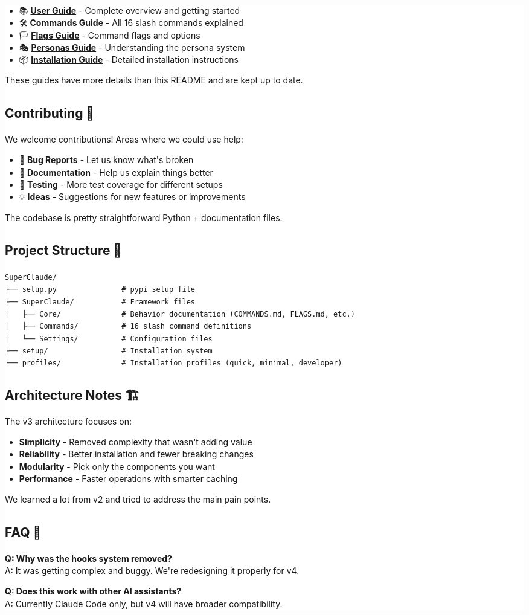 - 📚 [**User Guide**](https://github.com/NomenAK/SuperClaude/blob/master/Docs/superclaude-user-guide.md) - Complete overview and getting started
- 🛠️ [**Commands Guide**](https://github.com/NomenAK/SuperClaude/blob/master/Docs/commands-guide.md) - All 16 slash commands explained  
- 🏳️ [**Flags Guide**](https://github.com/NomenAK/SuperClaude/blob/master/Docs/flags-guide.md) - Command flags and options
- 🎭 [**Personas Guide**](https://github.com/NomenAK/SuperClaude/blob/master/Docs/personas-guide.md) - Understanding the persona system
- 📦 [**Installation Guide**](https://github.com/NomenAK/SuperClaude/blob/master/Docs/installation-guide.md) - Detailed installation instructions

These guides have more details than this README and are kept up to date.

## Contributing 🤝

We welcome contributions! Areas where we could use help:
- 🐛 **Bug Reports** - Let us know what's broken
- 📝 **Documentation** - Help us explain things better  
- 🧪 **Testing** - More test coverage for different setups
- 💡 **Ideas** - Suggestions for new features or improvements

The codebase is pretty straightforward Python + documentation files.

## Project Structure 📁

```
SuperClaude/
├── setup.py               # pypi setup file
├── SuperClaude/           # Framework files  
│   ├── Core/              # Behavior documentation (COMMANDS.md, FLAGS.md, etc.)
│   ├── Commands/          # 16 slash command definitions
│   └── Settings/          # Configuration files
├── setup/                 # Installation system
└── profiles/              # Installation profiles (quick, minimal, developer)
```

## Architecture Notes 🏗️

The v3 architecture focuses on:
- **Simplicity** - Removed complexity that wasn't adding value
- **Reliability** - Better installation and fewer breaking changes  
- **Modularity** - Pick only the components you want
- **Performance** - Faster operations with smarter caching

We learned a lot from v2 and tried to address the main pain points.

## FAQ 🙋

**Q: Why was the hooks system removed?**  
A: It was getting complex and buggy. We're redesigning it properly for v4.

**Q: Does this work with other AI assistants?**  
A: Currently Claude Code only, but v4 will have broader compatibility.

